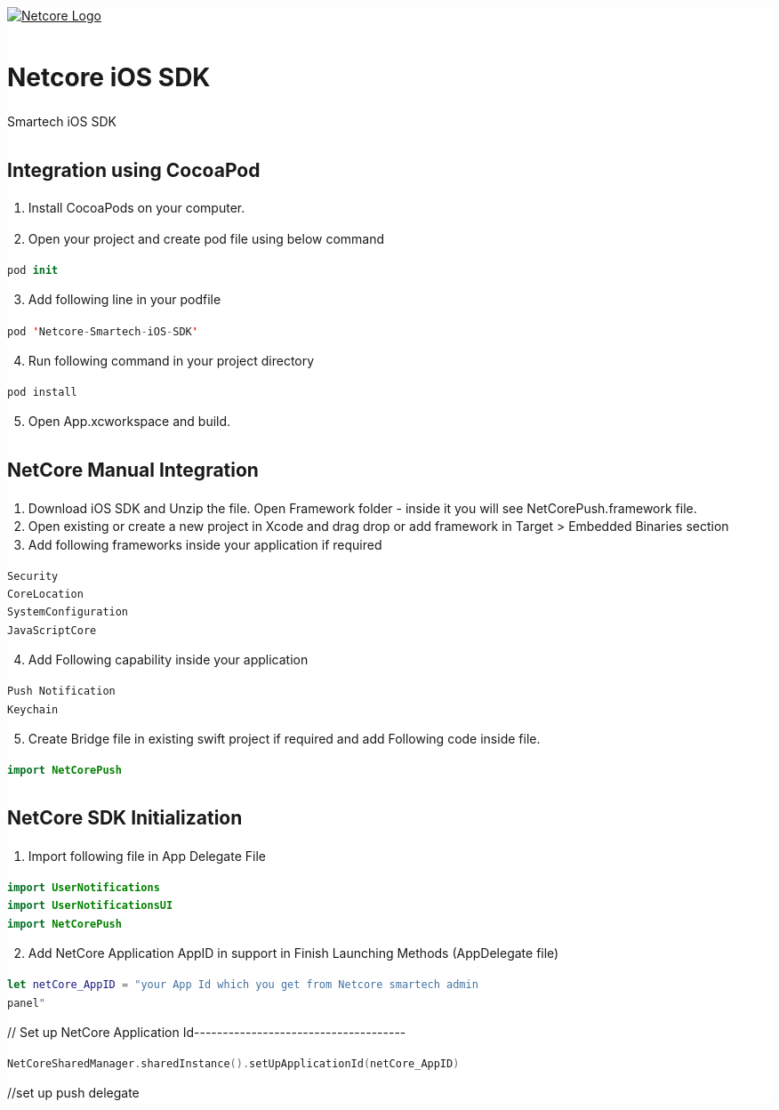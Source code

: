 [![Netcore Logo](https://netcore.in/wp-content/themes/netcore/img/Netcore-new-Logo.png)](http:www.netcore.in)

# Netcore iOS SDK
Smartech iOS SDK


## Integration using CocoaPod
1. Install CocoaPods on your computer.

2. Open your project and create pod file using below command
```swift
pod init
```
3. Add following line in your podfile
```swift
pod 'Netcore-Smartech-iOS-SDK'
```

4. Run following command in your project directory
```swift
pod install
```

5. Open App.xcworkspace and build.

## NetCore Manual Integration
1. Download iOS SDK and Unzip the file. Open Framework folder - inside it you will
see NetCorePush.framework file.
2. Open existing or create a new project in Xcode and drag drop or add framework
in Target > Embedded Binaries section
3. Add following frameworks inside your application if required
```swift
Security
CoreLocation
SystemConfiguration
JavaScriptCore
```
4. Add Following capability inside your application
```swift
Push Notification
Keychain
```
5. Create Bridge file in existing swift project if required and add Following code inside file.
```swift
import NetCorePush
```

## NetCore SDK Initialization
1. Import following file in App Delegate File
```swift
import UserNotifications
import UserNotificationsUI
import NetCorePush
```
2. Add NetCore Application AppID in support in Finish Launching Methods
(AppDelegate file)
```swift
let netCore_AppID = "your App Id which you get from Netcore smartech admin
panel"
```
// Set up NetCore Application Id-------------------------------------
```swift
NetCoreSharedManager.sharedInstance().setUpApplicationId(netCore_AppID)
```
//set up push delegate
